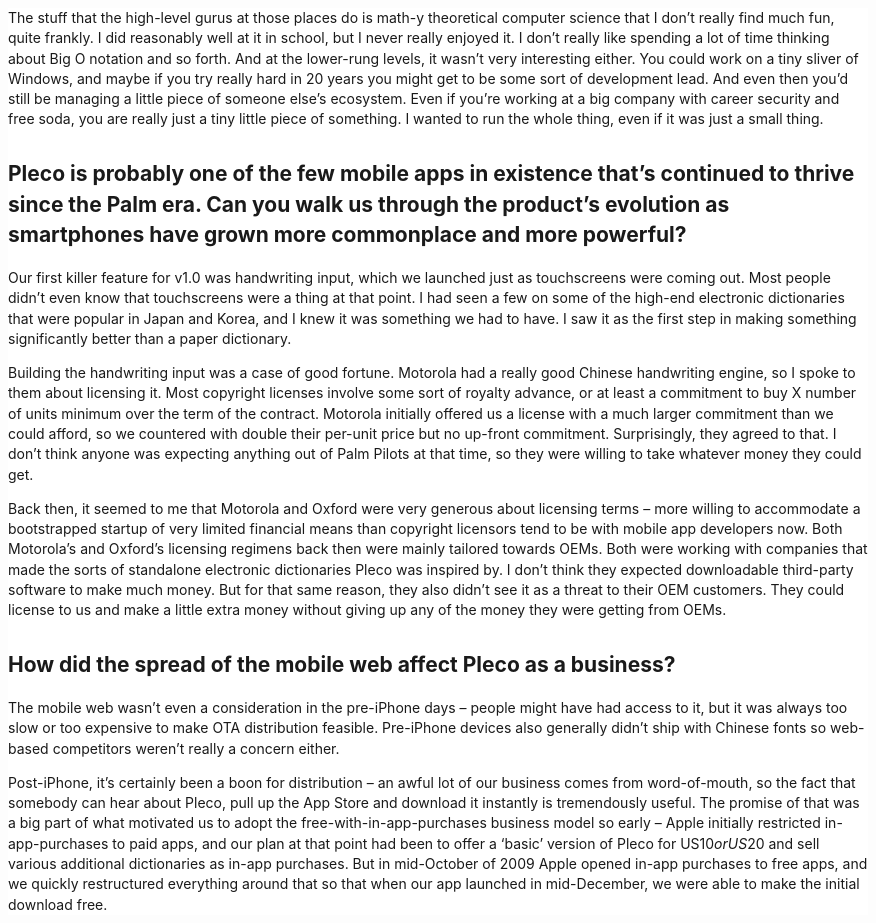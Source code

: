 The stuff that the high-level gurus at those places do is math-y theoretical computer science that I don’t really find much fun, quite frankly. I did reasonably well at it in school, but I never really enjoyed it. I don’t really like spending a lot of time thinking about Big O notation and so forth. And at the lower-rung levels, it wasn’t very interesting either. You could work on a tiny sliver of Windows, and maybe if you try really hard in 20 years you might get to be some sort of development lead. And even then you’d still be managing a little piece of someone else’s ecosystem. Even if you’re working at a big company with career security and free soda, you are really just a tiny little piece of something. I wanted to run the whole thing, even if it was just a small thing.

## Pleco is probably one of the few mobile apps in existence that’s continued to thrive since the Palm era. Can you walk us through the product’s evolution as smartphones have grown more commonplace and more powerful?

Our first killer feature for v1.0 was handwriting input, which we launched just as touchscreens were coming out. Most people didn’t even know that touchscreens were a thing at that point. I had seen a few on some of the high-end electronic dictionaries that were popular in Japan and Korea, and I knew it was something we had to have. I saw it as the first step in making something significantly better than a paper dictionary.

Building the handwriting input was a case of good fortune. Motorola had a really good Chinese handwriting engine, so I spoke to them about licensing it. Most copyright licenses involve some sort of royalty advance, or at least a commitment to buy X number of units minimum over the term of the contract. Motorola initially offered us a license with a much larger commitment than we could afford, so we countered with double their per-unit price but no up-front commitment. Surprisingly, they agreed to that. I don’t think anyone was expecting anything out of Palm Pilots at that time, so they were willing to take whatever money they could get.

Back then, it seemed to me that Motorola and Oxford were very generous about licensing terms – more willing to accommodate a bootstrapped startup of very limited financial means than copyright licensors tend to be with mobile app developers now. Both Motorola’s and Oxford’s licensing regimens back then were mainly tailored towards OEMs. Both were working with companies that made the sorts of standalone electronic dictionaries Pleco was inspired by. I don’t think they expected downloadable third-party software to make much money. But for that same reason, they also didn’t see it as a threat to their OEM customers. They could license to us and make a little extra money without giving up any of the money they were getting from OEMs.

## How did the spread of the mobile web affect Pleco as a business?

The mobile web wasn’t even a consideration in the pre-iPhone days – people might have had access to it, but it was always too slow or too expensive to make OTA distribution feasible. Pre-iPhone devices also generally didn’t ship with Chinese fonts so web-based competitors weren’t really a concern either.

Post-iPhone, it’s certainly been a boon for distribution – an awful lot of our business comes from word-of-mouth, so the fact that somebody can hear about Pleco, pull up the App Store and download it instantly is tremendously useful. The promise of that was a big part of what motivated us to adopt the free-with-in-app-purchases business model so early – Apple initially restricted in-app-purchases to paid apps, and our plan at that point had been to offer a ‘basic’ version of Pleco for US$10 or US$20 and sell various additional dictionaries as in-app purchases. But in mid-October of 2009 Apple opened in-app purchases to free apps, and we quickly restructured everything around that so that when our app launched in mid-December, we were able to make the initial download free.
